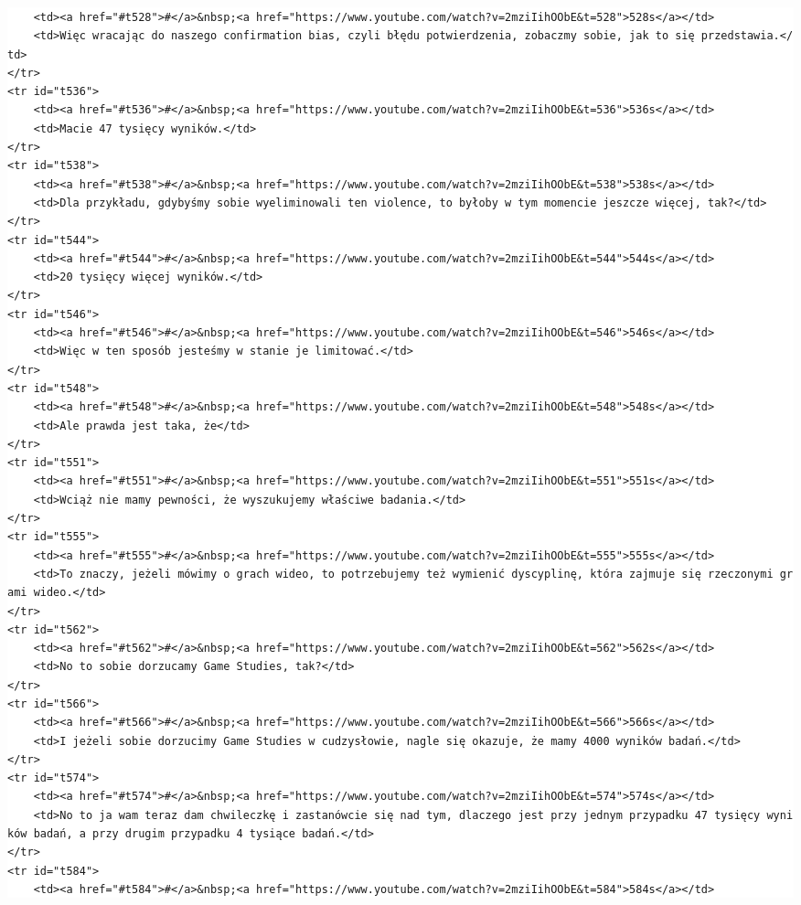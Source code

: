         <td><a href="#t528">#</a>&nbsp;<a href="https://www.youtube.com/watch?v=2mziIihOObE&t=528">528s</a></td>
        <td>Więc wracając do naszego confirmation bias, czyli błędu potwierdzenia, zobaczmy sobie, jak to się przedstawia.</td>
    </tr>
    <tr id="t536">
        <td><a href="#t536">#</a>&nbsp;<a href="https://www.youtube.com/watch?v=2mziIihOObE&t=536">536s</a></td>
        <td>Macie 47 tysięcy wyników.</td>
    </tr>
    <tr id="t538">
        <td><a href="#t538">#</a>&nbsp;<a href="https://www.youtube.com/watch?v=2mziIihOObE&t=538">538s</a></td>
        <td>Dla przykładu, gdybyśmy sobie wyeliminowali ten violence, to byłoby w tym momencie jeszcze więcej, tak?</td>
    </tr>
    <tr id="t544">
        <td><a href="#t544">#</a>&nbsp;<a href="https://www.youtube.com/watch?v=2mziIihOObE&t=544">544s</a></td>
        <td>20 tysięcy więcej wyników.</td>
    </tr>
    <tr id="t546">
        <td><a href="#t546">#</a>&nbsp;<a href="https://www.youtube.com/watch?v=2mziIihOObE&t=546">546s</a></td>
        <td>Więc w ten sposób jesteśmy w stanie je limitować.</td>
    </tr>
    <tr id="t548">
        <td><a href="#t548">#</a>&nbsp;<a href="https://www.youtube.com/watch?v=2mziIihOObE&t=548">548s</a></td>
        <td>Ale prawda jest taka, że</td>
    </tr>
    <tr id="t551">
        <td><a href="#t551">#</a>&nbsp;<a href="https://www.youtube.com/watch?v=2mziIihOObE&t=551">551s</a></td>
        <td>Wciąż nie mamy pewności, że wyszukujemy właściwe badania.</td>
    </tr>
    <tr id="t555">
        <td><a href="#t555">#</a>&nbsp;<a href="https://www.youtube.com/watch?v=2mziIihOObE&t=555">555s</a></td>
        <td>To znaczy, jeżeli mówimy o grach wideo, to potrzebujemy też wymienić dyscyplinę, która zajmuje się rzeczonymi grami wideo.</td>
    </tr>
    <tr id="t562">
        <td><a href="#t562">#</a>&nbsp;<a href="https://www.youtube.com/watch?v=2mziIihOObE&t=562">562s</a></td>
        <td>No to sobie dorzucamy Game Studies, tak?</td>
    </tr>
    <tr id="t566">
        <td><a href="#t566">#</a>&nbsp;<a href="https://www.youtube.com/watch?v=2mziIihOObE&t=566">566s</a></td>
        <td>I jeżeli sobie dorzucimy Game Studies w cudzysłowie, nagle się okazuje, że mamy 4000 wyników badań.</td>
    </tr>
    <tr id="t574">
        <td><a href="#t574">#</a>&nbsp;<a href="https://www.youtube.com/watch?v=2mziIihOObE&t=574">574s</a></td>
        <td>No to ja wam teraz dam chwileczkę i zastanówcie się nad tym, dlaczego jest przy jednym przypadku 47 tysięcy wyników badań, a przy drugim przypadku 4 tysiące badań.</td>
    </tr>
    <tr id="t584">
        <td><a href="#t584">#</a>&nbsp;<a href="https://www.youtube.com/watch?v=2mziIihOObE&t=584">584s</a></td>